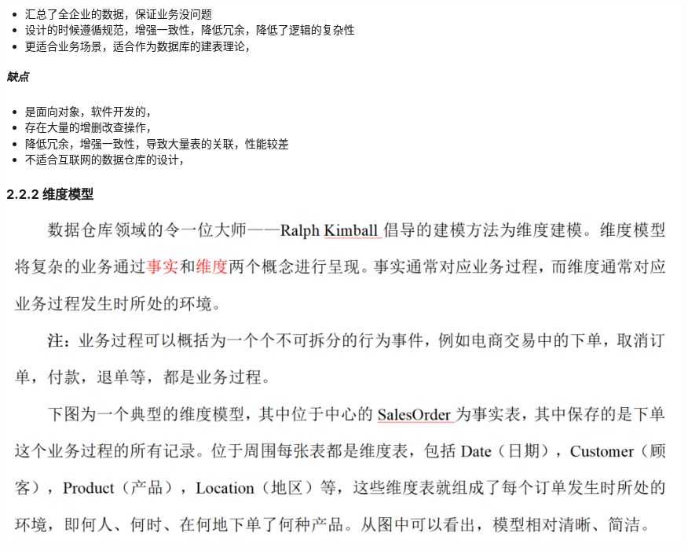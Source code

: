 - 汇总了全企业的数据，保证业务没问题
- 设计的时候遵循规范，增强一致性，降低冗余，降低了逻辑的复杂性
- 更适合业务场景，适合作为数据库的建表理论，

##### 缺点

- 是面向对象，软件开发的，
- 存在大量的增删改查操作，
- 降低冗余，增强一致性，导致大量表的关联，性能较差
- 不适合互联网的数据仓库的设计，

### 2.2.2 维度模型

![1659162023212](imgs/1659162023212.png)

